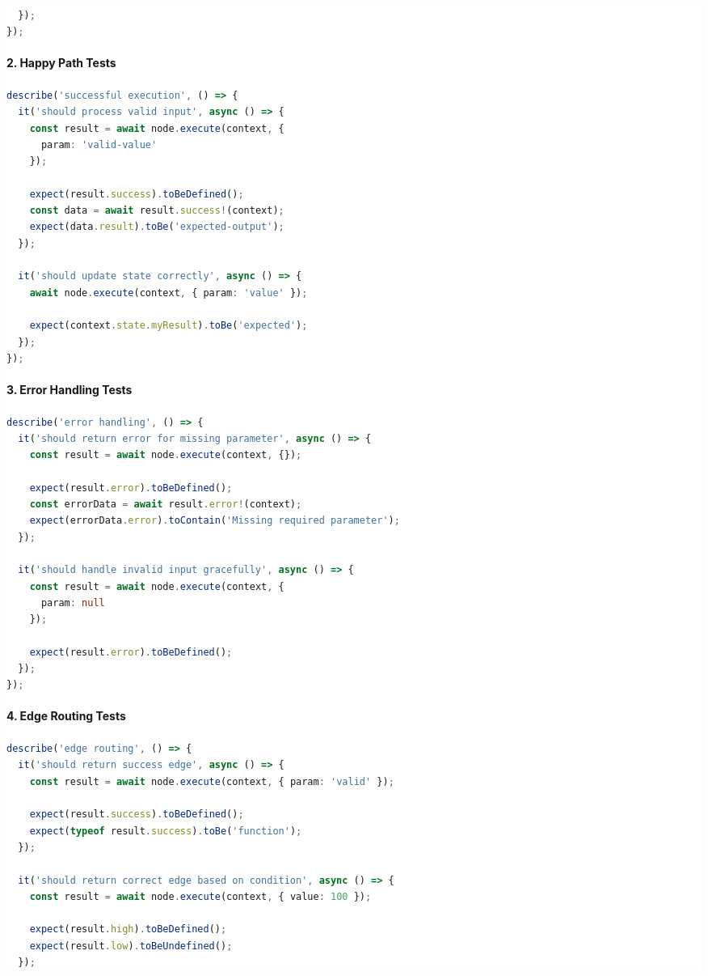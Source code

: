 ```typescript
  });
});
```

#### 2. Happy Path Tests

```typescript
describe('successful execution', () => {
  it('should process valid input', async () => {
    const result = await node.execute(context, {
      param: 'valid-value'
    });

    expect(result.success).toBeDefined();
    const data = await result.success!(context);
    expect(data.result).toBe('expected-output');
  });

  it('should update state correctly', async () => {
    await node.execute(context, { param: 'value' });

    expect(context.state.myResult).toBe('expected');
  });
});
```

#### 3. Error Handling Tests

```typescript
describe('error handling', () => {
  it('should return error for missing parameter', async () => {
    const result = await node.execute(context, {});

    expect(result.error).toBeDefined();
    const errorData = await result.error!(context);
    expect(errorData.error).toContain('Missing required parameter');
  });

  it('should handle invalid input gracefully', async () => {
    const result = await node.execute(context, {
      param: null
    });

    expect(result.error).toBeDefined();
  });
});
```

#### 4. Edge Routing Tests

```typescript
describe('edge routing', () => {
  it('should return success edge', async () => {
    const result = await node.execute(context, { param: 'valid' });

    expect(result.success).toBeDefined();
    expect(typeof result.success).toBe('function');
  });

  it('should return correct edge based on condition', async () => {
    const result = await node.execute(context, { value: 100 });

    expect(result.high).toBeDefined();
    expect(result.low).toBeUndefined();
  });
```
